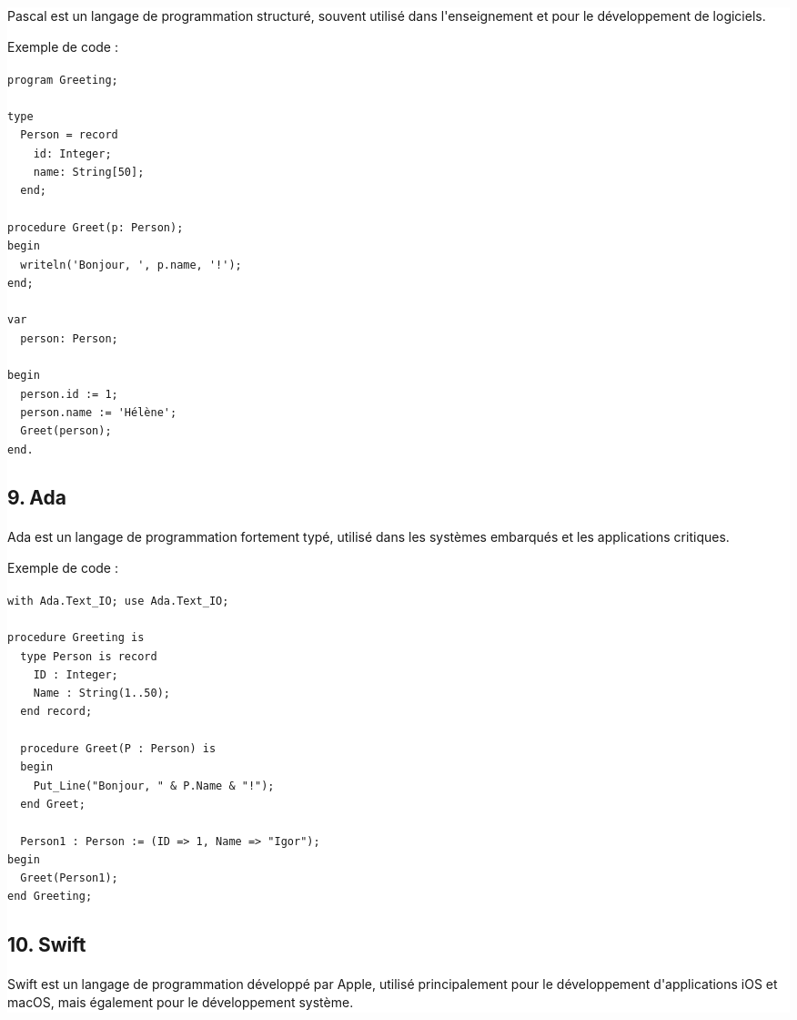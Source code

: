 Pascal est un langage de programmation structuré, souvent utilisé dans l'enseignement et pour le développement de logiciels.

Exemple de code :

    program Greeting;

    type
      Person = record
        id: Integer;
        name: String[50];
      end;

    procedure Greet(p: Person);
    begin
      writeln('Bonjour, ', p.name, '!');
    end;

    var
      person: Person;

    begin
      person.id := 1;
      person.name := 'Hélène';
      Greet(person);
    end.

## 9. Ada

Ada est un langage de programmation fortement typé, utilisé dans les systèmes embarqués et les applications critiques.

Exemple de code :

    with Ada.Text_IO; use Ada.Text_IO;

    procedure Greeting is
      type Person is record
        ID : Integer;
        Name : String(1..50);
      end record;

      procedure Greet(P : Person) is
      begin
        Put_Line("Bonjour, " & P.Name & "!");
      end Greet;

      Person1 : Person := (ID => 1, Name => "Igor");
    begin
      Greet(Person1);
    end Greeting;

## 10. Swift

Swift est un langage de programmation développé par Apple, utilisé principalement pour le développement d'applications iOS et macOS, mais également pour le développement système.
